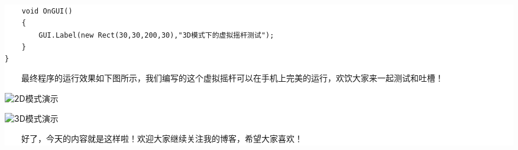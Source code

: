 ```
    void OnGUI()
    {
        GUI.Label(new Rect(30,30,200,30),"3D模式下的虚拟摇杆测试");
    }
}

```

&emsp;&emsp;最终程序的运行效果如下图所示，我们编写的这个虚拟摇杆可以在手机上完美的运行，欢饮大家来一起测试和吐槽！

![2D模式演示](https://ws1.sinaimg.cn/large/4c36074fly1fzixbnf1fsg20nm0d8avw.jpg)

![3D模式演示](https://ws1.sinaimg.cn/large/4c36074fly1fzix8zemu3g20nf0dbaky.jpg)

&emsp;&emsp;好了，今天的内容就是这样啦！欢迎大家继续关注我的博客，希望大家喜欢！